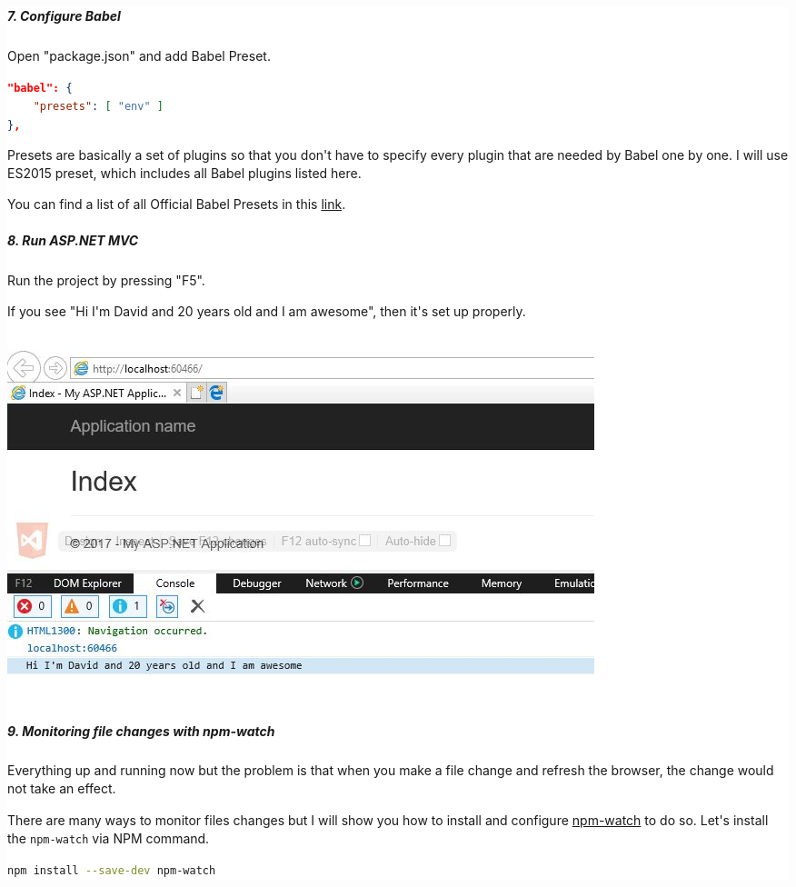 ##### 7. Configure Babel

Open "package.json" and add Babel Preset.

```json
"babel": {
    "presets": [ "env" ]
},
```

Presets are basically a set of plugins so that you don't have to specify every plugin that are needed by Babel one by one. I will use ES2015 preset, which includes all Babel plugins listed here.

You can find a list of all Official Babel Presets in this [link](https://babeljs.io/docs/plugins/#presets-official-presets).

##### 8. Run ASP.NET MVC

Run the project by pressing "F5".

If you see "Hi I'm David and 20 years old and I am awesome", then it's set up properly.

![](./images/running-result.jpg)

##### 9. Monitoring file changes with npm-watch

Everything up and running now but the problem is that when you make a file change and refresh the browser, the change would not take an effect.

There are many ways to monitor files changes but I will show you how to install and configure [npm-watch](https://www.npmjs.com/package/npm-watch) to do so. Let's install the `npm-watch` via NPM command.

```bash
npm install --save-dev npm-watch
```
